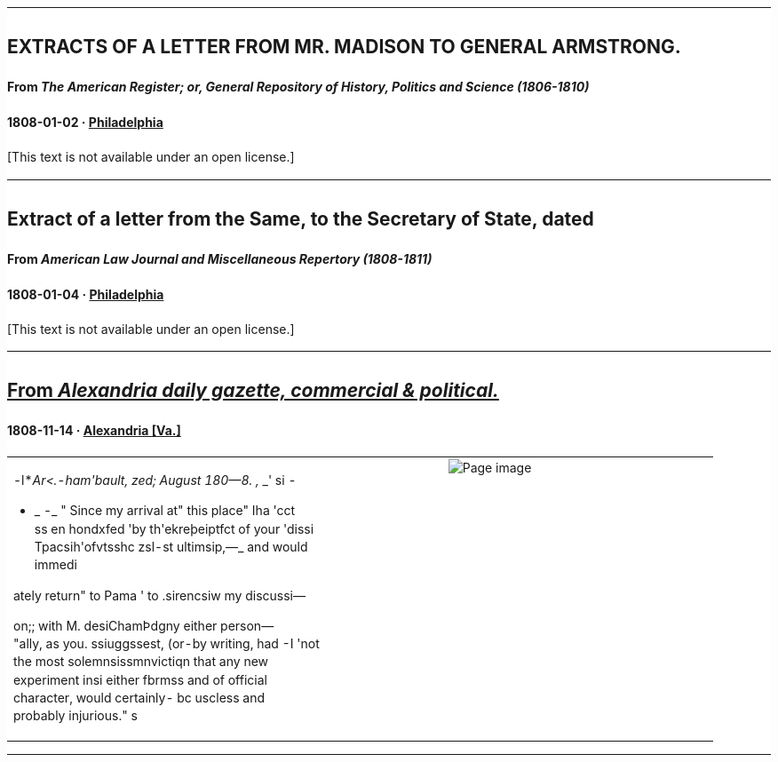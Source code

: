 
---

## EXTRACTS OF A LETTER FROM MR. MADISON TO GENERAL ARMSTRONG.

#### From _The American Register; or, General Repository of History, Politics and Science (1806-1810)_

#### 1808-01-02 &middot; [Philadelphia](http://dbpedia.org/resource/Philadelphia)

[This text is not available under an open license.]

---

## Extract of a letter from the Same, to the Secretary of State, dated

#### From _American Law Journal and Miscellaneous Repertory (1808-1811)_

#### 1808-01-04 &middot; [Philadelphia](http://dbpedia.org/resource/Philadelphia)

[This text is not available under an open license.]

---

## [From _Alexandria daily gazette, commercial & political._](https://www.loc.gov/resource/sn84024013/1808-11-14/ed-1/?sp=2)

#### 1808-11-14 &middot; [Alexandria [Va.]](http://dbpedia.org/resource/Alexandria%2C_Virginia)

<table style="width: 100%;"><tr><td style="width: 50%">

  
-l*_Ar&lt;.-ham&#x27;bault, zed; August 180—8. ,_ _&#x27; si -  
- _ -_ &quot; Since my arrival at&quot; this place&quot; Iha &#x27;cct  
ss en hondxfed &#x27;by th&#x27;ekreþeiptfct of your &#x27;dissi­  
Tpacsih&#x27;ofvtsshc zsl-st ultimsip,—_ and would immedi­  
  
ately return&quot; to Pama &#x27; to .sirencsiw my discussi—  
  
on;; with M. desiChamÞdgny either person—  
&quot;ally, as you. ssiuggssest, (or-by writing, had -I &#x27;not  
the most solemnsissmnvictiqn that any new  
experiment insi either fbrmss and of official  
character, would certainly- bc uscless and  
probably injurious.&quot; s
</td><td style="width: 50%; max-height: 75%; margin: auto; display: block;">
<img alt="Page image" src="https://tile.loc.gov/image-services/iiif/service:ndnp:vi:batch_vi_flyingsquirrels_ver03:data:sn84024013:00414216080:1808111401:0560/pct:31.653076352853965,11.191756272401435,22.86137879911045,8.906810035842295/!600,600/0/default.jpg"/>
</td>
</tr></table>

---